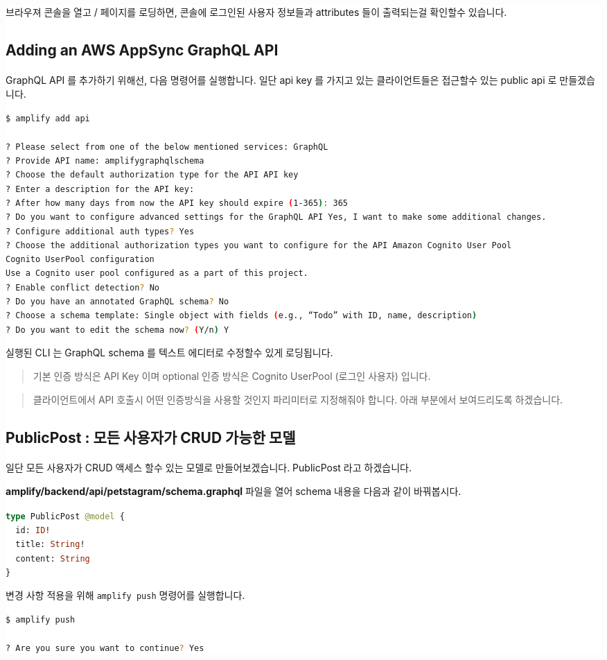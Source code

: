 브라우져 콘솔을 열고 / 페이지를 로딩하면, 콘솔에 로그인된 사용자 정보들과 attributes 들이 출력되는걸 확인할수 있습니다.

## Adding an AWS AppSync GraphQL API

GraphQL API 를 추가하기 위해선, 다음 명령어를 실행합니다.
일단 api key 를 가지고 있는 클라이언트들은 접근할수 있는 public api 로 만들겠습니다.

```sh
$ amplify add api

? Please select from one of the below mentioned services: GraphQL
? Provide API name: amplifygraphqlschema
? Choose the default authorization type for the API API key
? Enter a description for the API key:
? After how many days from now the API key should expire (1-365): 365
? Do you want to configure advanced settings for the GraphQL API Yes, I want to make some additional changes.
? Configure additional auth types? Yes
? Choose the additional authorization types you want to configure for the API Amazon Cognito User Pool
Cognito UserPool configuration
Use a Cognito user pool configured as a part of this project.
? Enable conflict detection? No
? Do you have an annotated GraphQL schema? No
? Choose a schema template: Single object with fields (e.g., “Todo” with ID, name, description)
? Do you want to edit the schema now? (Y/n) Y
```

실행된 CLI 는 GraphQL schema 를 텍스트 에디터로 수정할수 있게 로딩됩니다.

> 기본 인증 방식은 API Key 이며 optional 인증 방식은 Cognito UserPool (로그인 사용자) 입니다.

> 클라이언트에서 API 호출시 어떤 인증방식을 사용할 것인지 파리미터로 지정해줘야 합니다. 아래 부분에서 보여드리도록 하겠습니다.

## PublicPost : 모든 사용자가 CRUD 가능한 모델

일단 모든 사용자가 CRUD 액세스 할수 있는 모델로 만들어보겠습니다. PublicPost 라고 하겠습니다.

**amplify/backend/api/petstagram/schema.graphql** 파일을 열어 schema 내용을 다음과 같이 바꿔봅시다.

```graphql
type PublicPost @model {
  id: ID!
  title: String!
  content: String
}
```

변경 사항 적용을 위해 `amplify push` 명령어를 실행합니다.

```sh
$ amplify push

? Are you sure you want to continue? Yes
```
